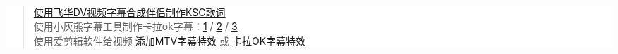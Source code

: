 > [使用飞华DV视频字幕合成伴侣制作KSC歌词](http://www.docin.com/p-396692945.html)  
> 使用小灰熊字幕工具制作卡拉ok字幕：[1](http://jingyan.baidu.com/article/a24b33cd706cd719fe002be2.html) / [2](http://100114.blog.51cto.com/90114/33241/) / [3](http://www.veryhuo.com/a/view/107124.html)  
> 使用爱剪辑软件给视频 [添加MTV字幕特效](http://www.ijianji.com/article/MTVzimu.htm) 或 [卡拉OK字幕特效](http://www.ijianji.com/article/kalaokzimu.htm)  
